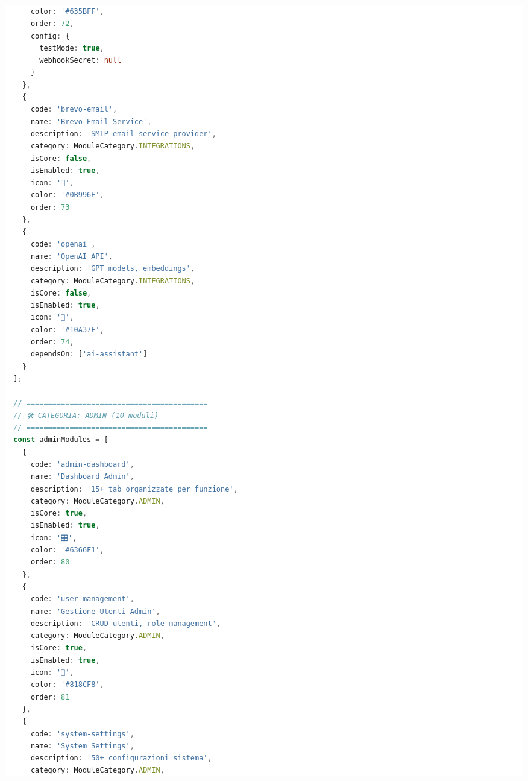 ```typescript
      color: '#635BFF',
      order: 72,
      config: {
        testMode: true,
        webhookSecret: null
      }
    },
    {
      code: 'brevo-email',
      name: 'Brevo Email Service',
      description: 'SMTP email service provider',
      category: ModuleCategory.INTEGRATIONS,
      isCore: false,
      isEnabled: true,
      icon: '📧',
      color: '#0B996E',
      order: 73
    },
    {
      code: 'openai',
      name: 'OpenAI API',
      description: 'GPT models, embeddings',
      category: ModuleCategory.INTEGRATIONS,
      isCore: false,
      isEnabled: true,
      icon: '🧠',
      color: '#10A37F',
      order: 74,
      dependsOn: ['ai-assistant']
    }
  ];

  // ==========================================
  // 🛠️ CATEGORIA: ADMIN (10 moduli)
  // ==========================================
  const adminModules = [
    {
      code: 'admin-dashboard',
      name: 'Dashboard Admin',
      description: '15+ tab organizzate per funzione',
      category: ModuleCategory.ADMIN,
      isCore: true,
      isEnabled: true,
      icon: '🎛️',
      color: '#6366F1',
      order: 80
    },
    {
      code: 'user-management',
      name: 'Gestione Utenti Admin',
      description: 'CRUD utenti, role management',
      category: ModuleCategory.ADMIN,
      isCore: true,
      isEnabled: true,
      icon: '👥',
      color: '#818CF8',
      order: 81
    },
    {
      code: 'system-settings',
      name: 'System Settings',
      description: '50+ configurazioni sistema',
      category: ModuleCategory.ADMIN,
```